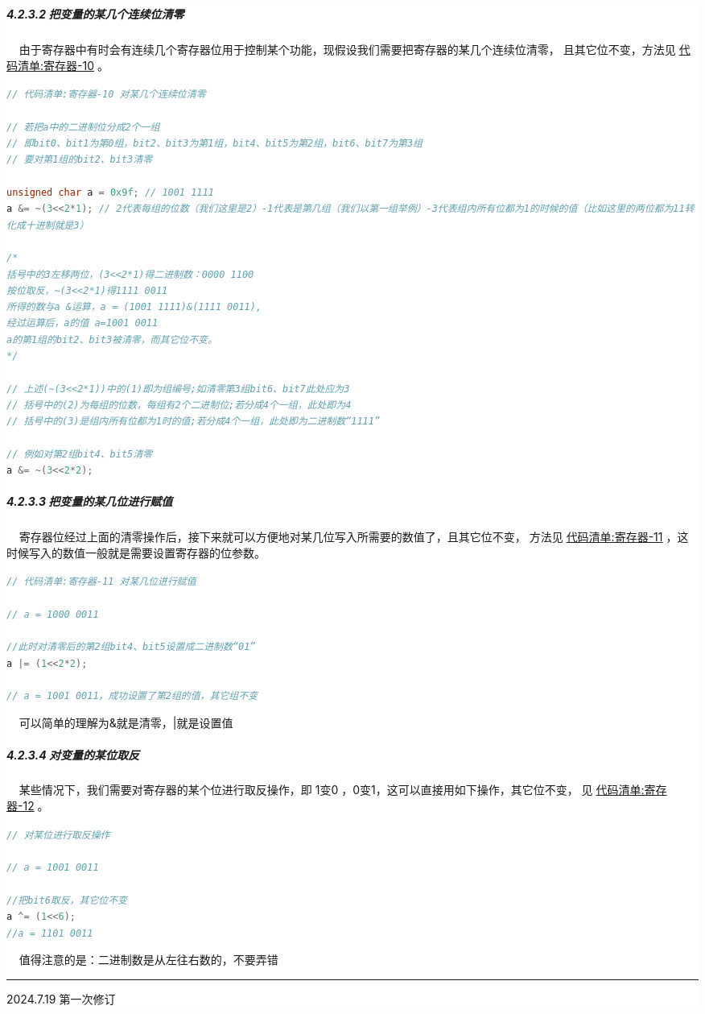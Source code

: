 ##### 4.2.3.2 把变量的某几个连续位清零

    由于寄存器中有时会有连续几个寄存器位用于控制某个功能，现假设我们需要把寄存器的某几个连续位清零， 且其它位不变，方法见 [代码清单:寄存器-10](https://doc.embedfire.com/mcu/stm32/f103zhinanzhe/std/zh/latest/book/register.html#id39) 。

```c
// 代码清单:寄存器-10 对某几个连续位清零

// 若把a中的二进制位分成2个一组
// 即bit0、bit1为第0组，bit2、bit3为第1组，bit4、bit5为第2组，bit6、bit7为第3组
// 要对第1组的bit2、bit3清零

unsigned char a = 0x9f; // 1001 1111
a &= ~(3<<2*1); // 2代表每组的位数（我们这里是2）-1代表是第几组（我们以第一组举例）-3代表组内所有位都为1的时候的值（比如这里的两位都为11转化成十进制就是3）

/*
括号中的3左移两位，(3<<2*1)得二进制数：0000 1100
按位取反，~(3<<2*1)得1111 0011
所得的数与a &运算，a = (1001 1111)&(1111 0011),
经过运算后，a的值 a=1001 0011
a的第1组的bit2、bit3被清零，而其它位不变。
*/

// 上述(~(3<<2*1))中的(1)即为组编号;如清零第3组bit6、bit7此处应为3
// 括号中的(2)为每组的位数，每组有2个二进制位;若分成4个一组，此处即为4
// 括号中的(3)是组内所有位都为1时的值;若分成4个一组，此处即为二进制数“1111”

// 例如对第2组bit4、bit5清零
a &= ~(3<<2*2);
```

##### 4.2.3.3 把变量的某几位进行赋值

    寄存器位经过上面的清零操作后，接下来就可以方便地对某几位写入所需要的数值了，且其它位不变， 方法见 [代码清单:寄存器-11](https://doc.embedfire.com/mcu/stm32/f103zhinanzhe/std/zh/latest/book/register.html#id41) ，这时候写入的数值一般就是需要设置寄存器的位参数。

```c
// 代码清单:寄存器-11 对某几位进行赋值

// a = 1000 0011

//此时对清零后的第2组bit4、bit5设置成二进制数“01”
a |= (1<<2*2);

// a = 1001 0011，成功设置了第2组的值，其它组不变
```

    可以简单的理解为&就是清零，|就是设置值

##### 4.2.3.4 对变量的某位取反

    某些情况下，我们需要对寄存器的某个位进行取反操作，即 1变0 ，0变1，这可以直接用如下操作，其它位不变， 见 [代码清单:寄存器-12](https://doc.embedfire.com/mcu/stm32/f103zhinanzhe/std/zh/latest/book/register.html#id43) 。

```c
// 对某位进行取反操作

// a = 1001 0011

//把bit6取反，其它位不变
a ^= (1<<6);
//a = 1101 0011
```

    值得注意的是：二进制数是从左往右数的，不要弄错

---

2024.7.19 第一次修订
